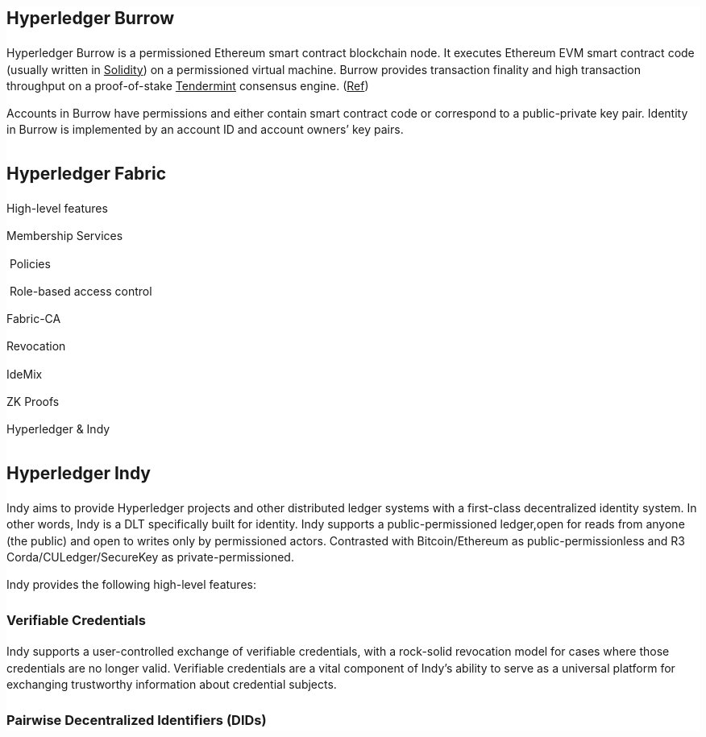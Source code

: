 

## Hyperledger Burrow

Hyperledger Burrow is a permissioned Ethereum smart contract blockchain node. It executes Ethereum EVM smart contract code (usually written in [Solidity](https://solidity.readthedocs.io/)) on a permissioned virtual machine. Burrow provides transaction finality and high transaction throughput on a proof-of-stake [Tendermint](https://tendermint.com/) consensus engine. ([Ref](https://github.com/hyperledger/burrow/blob/master/README.md))



Accounts in Burrow have permissions and either contain smart contract code or correspond to a public-private key pair. Identity in Burrow is implemented by an account ID and account owners’ key pairs. 

## Hyperledger Fabric

<Work in progress>

High-level features

Membership Services

​    Policies

​    Role-based access control

Fabric-CA

Revocation

IdeMix

ZK Proofs

Hyperledger & Indy

## Hyperledger Indy

Indy aims to provide Hyperledger projects and other distributed ledger systems with a first-class decentralized identity system. In other words, Indy is a DLT specifically built for identity. Indy supports a public-permissioned ledger,open for reads from anyone (the public) and open to writes only by permissioned actors. Contrasted with Bitcoin/Ethereum as public-permissionless and R3 Corda/CULedger/SecureKey as private-permissioned.



Indy provides the following high-level features:

### Verifiable Credentials

Indy supports a user-controlled exchange of verifiable credentials, with a rock-solid revocation model for cases where those credentials are no longer valid. Verifiable credentials are a vital component of Indy’s ability to serve as a universal platform for exchanging trustworthy information about credential subjects.

### Pairwise Decentralized Identifiers (DIDs) 
